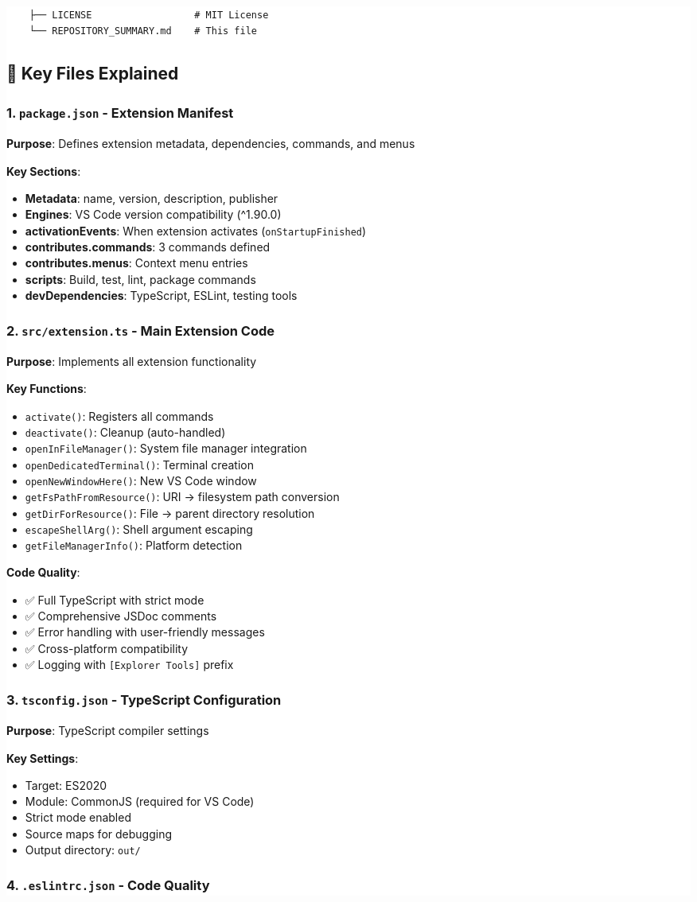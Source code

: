 ```
    ├── LICENSE                  # MIT License
    └── REPOSITORY_SUMMARY.md    # This file
```

## 🔑 Key Files Explained

### 1. `package.json` - Extension Manifest

**Purpose**: Defines extension metadata, dependencies, commands, and menus

**Key Sections**:
- **Metadata**: name, version, description, publisher
- **Engines**: VS Code version compatibility (^1.90.0)
- **activationEvents**: When extension activates (`onStartupFinished`)
- **contributes.commands**: 3 commands defined
- **contributes.menus**: Context menu entries
- **scripts**: Build, test, lint, package commands
- **devDependencies**: TypeScript, ESLint, testing tools

### 2. `src/extension.ts` - Main Extension Code

**Purpose**: Implements all extension functionality

**Key Functions**:
- `activate()`: Registers all commands
- `deactivate()`: Cleanup (auto-handled)
- `openInFileManager()`: System file manager integration
- `openDedicatedTerminal()`: Terminal creation
- `openNewWindowHere()`: New VS Code window
- `getFsPathFromResource()`: URI → filesystem path conversion
- `getDirForResource()`: File → parent directory resolution
- `escapeShellArg()`: Shell argument escaping
- `getFileManagerInfo()`: Platform detection

**Code Quality**:
- ✅ Full TypeScript with strict mode
- ✅ Comprehensive JSDoc comments
- ✅ Error handling with user-friendly messages
- ✅ Cross-platform compatibility
- ✅ Logging with `[Explorer Tools]` prefix

### 3. `tsconfig.json` - TypeScript Configuration

**Purpose**: TypeScript compiler settings

**Key Settings**:
- Target: ES2020
- Module: CommonJS (required for VS Code)
- Strict mode enabled
- Source maps for debugging
- Output directory: `out/`

### 4. `.eslintrc.json` - Code Quality
